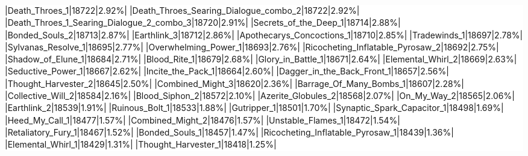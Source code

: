 |Death_Throes_1|18722|2.92%|
|Death_Throes_Searing_Dialogue_combo_2|18722|2.92%|
|Death_Throes_1_Searing_Dialogue_2_combo_3|18720|2.91%|
|Secrets_of_the_Deep_1|18714|2.88%|
|Bonded_Souls_2|18713|2.87%|
|Earthlink_3|18712|2.86%|
|Apothecarys_Concoctions_1|18710|2.85%|
|Tradewinds_1|18697|2.78%|
|Sylvanas_Resolve_1|18695|2.77%|
|Overwhelming_Power_1|18693|2.76%|
|Ricocheting_Inflatable_Pyrosaw_2|18692|2.75%|
|Shadow_of_Elune_1|18684|2.71%|
|Blood_Rite_1|18679|2.68%|
|Glory_in_Battle_1|18671|2.64%|
|Elemental_Whirl_2|18669|2.63%|
|Seductive_Power_1|18667|2.62%|
|Incite_the_Pack_1|18664|2.60%|
|Dagger_in_the_Back_Front_1|18657|2.56%|
|Thought_Harvester_2|18645|2.50%|
|Combined_Might_3|18620|2.36%|
|Barrage_Of_Many_Bombs_1|18607|2.28%|
|Collective_Will_2|18584|2.16%|
|Blood_Siphon_2|18572|2.10%|
|Azerite_Globules_2|18568|2.07%|
|On_My_Way_2|18565|2.06%|
|Earthlink_2|18539|1.91%|
|Ruinous_Bolt_1|18533|1.88%|
|Gutripper_1|18501|1.70%|
|Synaptic_Spark_Capacitor_1|18498|1.69%|
|Heed_My_Call_1|18477|1.57%|
|Combined_Might_2|18476|1.57%|
|Unstable_Flames_1|18472|1.54%|
|Retaliatory_Fury_1|18467|1.52%|
|Bonded_Souls_1|18457|1.47%|
|Ricocheting_Inflatable_Pyrosaw_1|18439|1.36%|
|Elemental_Whirl_1|18429|1.31%|
|Thought_Harvester_1|18418|1.25%|